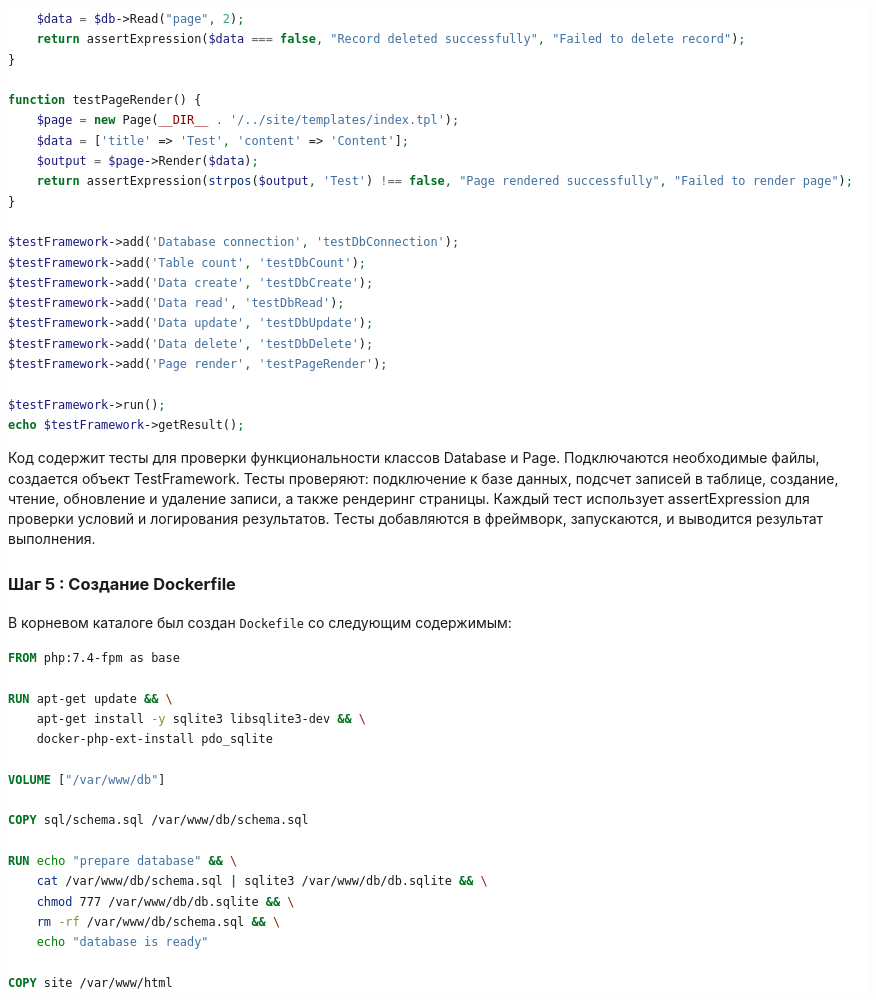 ```php
    $data = $db->Read("page", 2);
    return assertExpression($data === false, "Record deleted successfully", "Failed to delete record");
}

function testPageRender() {
    $page = new Page(__DIR__ . '/../site/templates/index.tpl');
    $data = ['title' => 'Test', 'content' => 'Content'];
    $output = $page->Render($data);
    return assertExpression(strpos($output, 'Test') !== false, "Page rendered successfully", "Failed to render page");
}

$testFramework->add('Database connection', 'testDbConnection');
$testFramework->add('Table count', 'testDbCount');
$testFramework->add('Data create', 'testDbCreate');
$testFramework->add('Data read', 'testDbRead');
$testFramework->add('Data update', 'testDbUpdate');
$testFramework->add('Data delete', 'testDbDelete');
$testFramework->add('Page render', 'testPageRender');

$testFramework->run();
echo $testFramework->getResult();
```

Код содержит тесты для проверки функциональности классов Database и Page. Подключаются необходимые файлы, создается объект TestFramework. Тесты проверяют: подключение к базе данных, подсчет записей в таблице, создание, чтение, обновление и удаление записи, а также рендеринг страницы. Каждый тест использует assertExpression для проверки условий и логирования результатов. Тесты добавляются в фреймворк, запускаются, и выводится результат выполнения.

### Шаг 5 : Создание Dockerfile

В корневом каталоге был создан `Dockefile` со следующим содержимым:

```dockerfile
FROM php:7.4-fpm as base

RUN apt-get update && \
    apt-get install -y sqlite3 libsqlite3-dev && \
    docker-php-ext-install pdo_sqlite

VOLUME ["/var/www/db"]

COPY sql/schema.sql /var/www/db/schema.sql

RUN echo "prepare database" && \
    cat /var/www/db/schema.sql | sqlite3 /var/www/db/db.sqlite && \
    chmod 777 /var/www/db/db.sqlite && \
    rm -rf /var/www/db/schema.sql && \
    echo "database is ready"

COPY site /var/www/html
```
